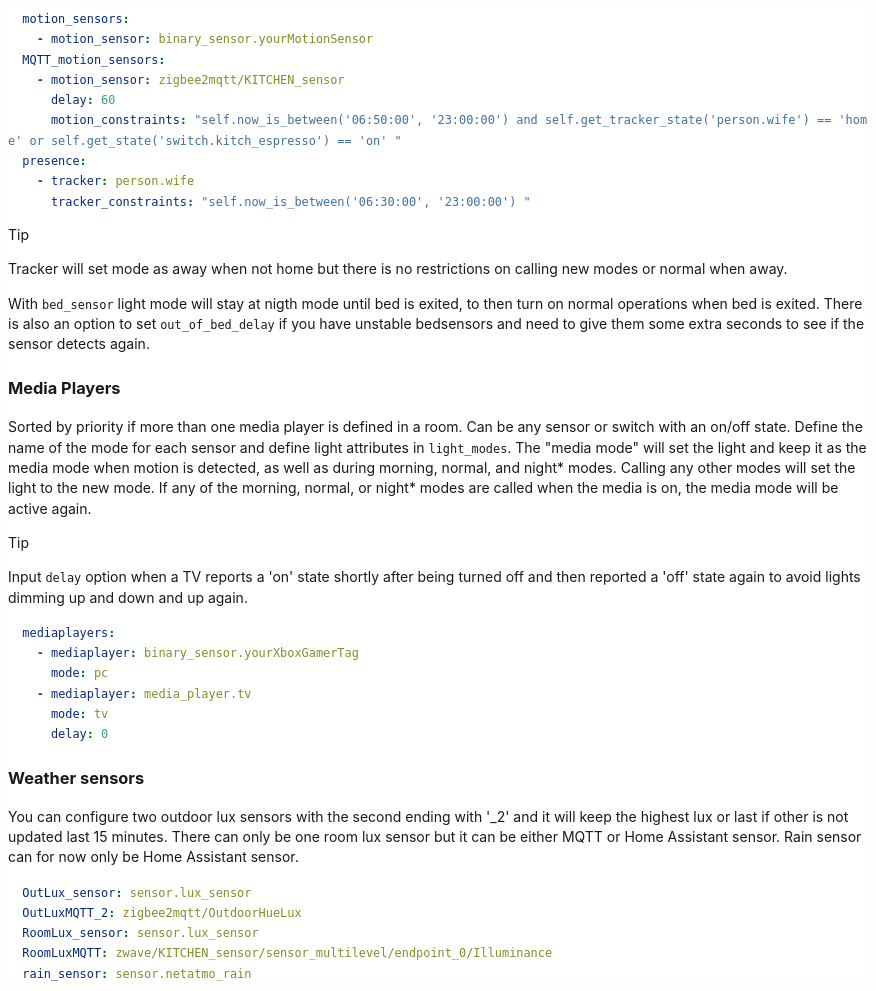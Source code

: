 ```yaml
  motion_sensors:
    - motion_sensor: binary_sensor.yourMotionSensor
  MQTT_motion_sensors:
    - motion_sensor: zigbee2mqtt/KITCHEN_sensor
      delay: 60
      motion_constraints: "self.now_is_between('06:50:00', '23:00:00') and self.get_tracker_state('person.wife') == 'home' or self.get_state('switch.kitch_espresso') == 'on' "
  presence:
    - tracker: person.wife
      tracker_constraints: "self.now_is_between('06:30:00', '23:00:00') "
```

> [!TIP]
> Tracker will set mode as away when not home but there is no restrictions on calling new modes or normal when away.


With `bed_sensor` light mode will stay at nigth mode until bed is exited, to then turn on normal operations when bed is exited.
There is also an option to set `out_of_bed_delay` if you have unstable bedsensors and need to give them some extra seconds to see if the sensor detects again.

### Media Players
Sorted by priority if more than one media player is defined in a room. Can be any sensor or switch with an on/off state. Define the name of the mode for each sensor and define light attributes in `light_modes`. The "media mode" will set the light and keep it as the media mode when motion is detected, as well as during morning, normal, and night* modes. Calling any other modes will set the light to the new mode. If any of the morning, normal, or night* modes are called when the media is on, the media mode will be active again.

> [!TIP]
> Input `delay` option when a TV reports a 'on' state shortly after being turned off and then reported a 'off' state again to avoid lights dimming up and down and up again.

```yaml
  mediaplayers:
    - mediaplayer: binary_sensor.yourXboxGamerTag
      mode: pc
    - mediaplayer: media_player.tv
      mode: tv
      delay: 0
```

### Weather sensors
You can configure two outdoor lux sensors with the second ending with '_2' and it will keep the highest lux or last if other is not updated last 15 minutes. There can only be one room lux sensor but it can be either MQTT or Home Assistant sensor. Rain sensor can for now only be Home Assistant sensor.

```yaml
  OutLux_sensor: sensor.lux_sensor
  OutLuxMQTT_2: zigbee2mqtt/OutdoorHueLux
  RoomLux_sensor: sensor.lux_sensor
  RoomLuxMQTT: zwave/KITCHEN_sensor/sensor_multilevel/endpoint_0/Illuminance
  rain_sensor: sensor.netatmo_rain
```
